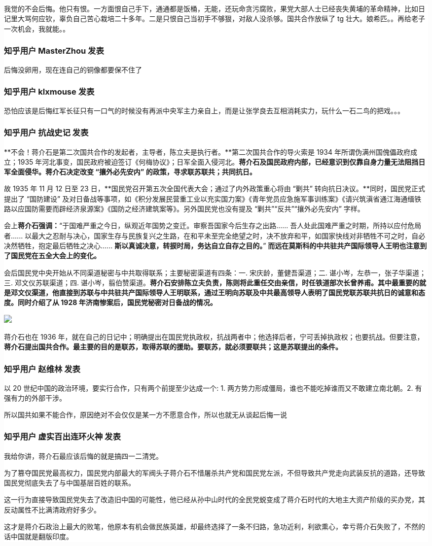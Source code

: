我觉的不会后悔。他只有恨。一方面恨自己手下，通通都是饭桶，无能，还玩命贪污腐败，果党大部人士已经丧失黄埔的革命精神，比如日记里大骂何应钦，辜负自己苦心栽培二十多年。二是只恨自己当初手不够狠，对敌人没杀够。国共合作放纵了 tg 壮大。娘希匹。。再给老子一次机会，我就能。。
    
    
    
    
### 知乎用户 MasterZhou 发表
    
后悔没卵用，现在连自己的铜像都要保不住了
    
    
    
    
### 知乎用户  klxmouse 发表
    
恐怕应该是后悔红军长征只有一口气的时候没有再派中央军主力亲自上，而是让张学良去互相消耗实力，玩什么一石二鸟的把戏。。。
    
    
    
    
### 知乎用户 抗战史记 发表
    
**不会！蒋介石是第二次国共合作的发起者，主导者，陈立夫是执行者。**第二次国共合作的导火索是 1934 年所谓伪满州国傀儡政府成立；1935 年河北事变，国民政府被迫签订《何梅协议》；日军全面入侵河北。**蒋介石及国民政府内部，已经意识到仅靠自身力量无法阻挡日军全面侵华。蒋介石决定改变 “攘外必先安内” 的政策，寻求联苏联共；共同抗日。**

故 1935 年 11 月 12 日至 23 日，**国民党召开第五次全国代表大会；通过了内外政策重心将由 “剿共” 转向抗日决议。**同时，国民党正式提出了 “国防建设” 及对日备战等事项，如《积分发展民营重工业以充实国力案》《青年党员应急施军事训练案》《请兴筑滇省通江海通缅铁路以应国防需要而辟经济泉源案》《国防之经济建筑案等》。另外国民党也没有提及 “剿共”“反共”“攘外必先安内” 字样。

会上**蒋介石强调：**“于国难严重之今日，纵观近年国势之变迁。审察吾国家今后生存之出路...... 吾人处此国难严重之时期，所持以应付危局者...... 以最大之忍耐与决心，国家生存与民族复兴之生路，在和平未至完全绝望之时，决不放弃和平，如国家快线对非牺牲不可之时，自必决然牺牲，抱定最后牺牲之决心...... **斯以真诚决意，转捩时局，务达自立自存之目的。**” **而远在莫斯科的中共驻共产国际领导人王明也注意到了国民党在五全大会上的变化。**

会后国民党中央开始从不同渠道秘密与中共取得联系；主要秘密渠道有四条：一. 宋庆龄，董健吾渠道；二. 谌小岑，左恭一，张子华渠道；三. 邓文仪苏联渠道；四. 谌小岑，翦伯赞渠道。**蒋介石安排陈立夫负责，陈则将此重任交由亲信，时任铁道部次长曾养甫。其中最重要的就是邓文仪渠道，他直接到苏联与中共驻共产国际领导人王明联系，通过王明向苏联及中共最高领导人表明了国民党联苏联共抗日的诚意和态度。同时介绍了从 1928 年济南惨案后，国民党秘密对日备战的情况。**

![](https://images.weserv.nl/?url=https%3A//pic1.zhimg.com/v2-ade494844b92401027b657fa0a97b5f6_r.jpg%3Fsource%3D1940ef5c)

蒋介石也在 1936 年，就在自己的日记中；明确提出在国民党执政权，抗战两者中；他选择后者，宁可丢掉执政权；也要抗战。但要注意，**蒋介石提出国共合作。最主要的目的是联苏，取得苏联的援助。要联苏，就必须要联共；这是苏联提出的条件。**
    
    
    
    
### 知乎用户 赵维林 发表
    
以 20 世纪中国的政治环境，要实行合作，只有两个前提至少达成一个: 1. 两方势力形成僵局，谁也不能吃掉谁而又不敢建立南北朝。2. 有强有力的外部干涉。

所以国共如果不能合作，原因绝对不会仅仅是某一方不愿意合作，所以也就无从谈起后悔一说
    
    
    
    
### 知乎用户 虚实百出连环火神 发表
    
我给你讲，蒋介石最应该后悔的就是搞四一二清党。

为了篡夺国民党最高权力，国民党内部最大的军阀头子蒋介石不惜屠杀共产党和国民党左派，不但导致共产党走向武装反抗的道路，还导致国民党彻底失去了与中国基层百姓的联系。

这一行为直接导致国民党失去了改造旧中国的可能性，他已经从孙中山时代的全民党蜕变成了蒋介石时代的大地主大资产阶级的买办党，其反动属性不比满清政府好多少。

这才是蒋介石政治上最大的败笔，他原本有机会做民族英雄，却最终选择了一条不归路，急功近利，利欲熏心，幸亏蒋介石失败了，不然的话中国就是翻版印度。
    